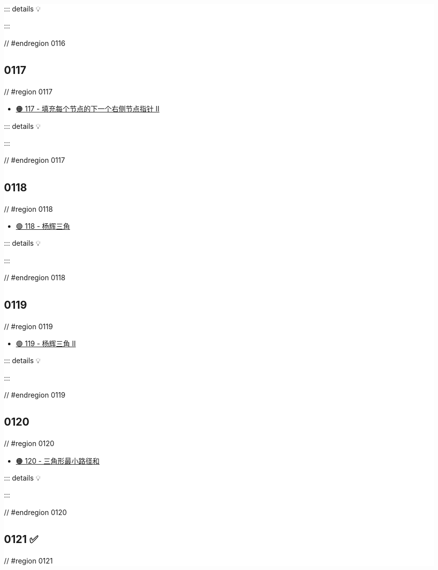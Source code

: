 ::: details 💡

:::

// #endregion 0116

## 0117

// #region 0117

- [🟠 117 - 填充每个节点的下一个右侧节点指针 II](https://leetcode.cn/problems/populating-next-right-pointers-in-each-node-ii)

::: details 💡

:::

// #endregion 0117

## 0118

// #region 0118

- [🟢 118 - 杨辉三角](https://leetcode.cn/problems/pascals-triangle)

::: details 💡

:::

// #endregion 0118

## 0119

// #region 0119

- [🟢 119 - 杨辉三角 II](https://leetcode.cn/problems/pascals-triangle-ii)

::: details 💡

:::

// #endregion 0119

## 0120

// #region 0120

- [🟠 120 - 三角形最小路径和](https://leetcode.cn/problems/triangle)

::: details 💡

:::

// #endregion 0120

## 0121 ✅

// #region 0121

